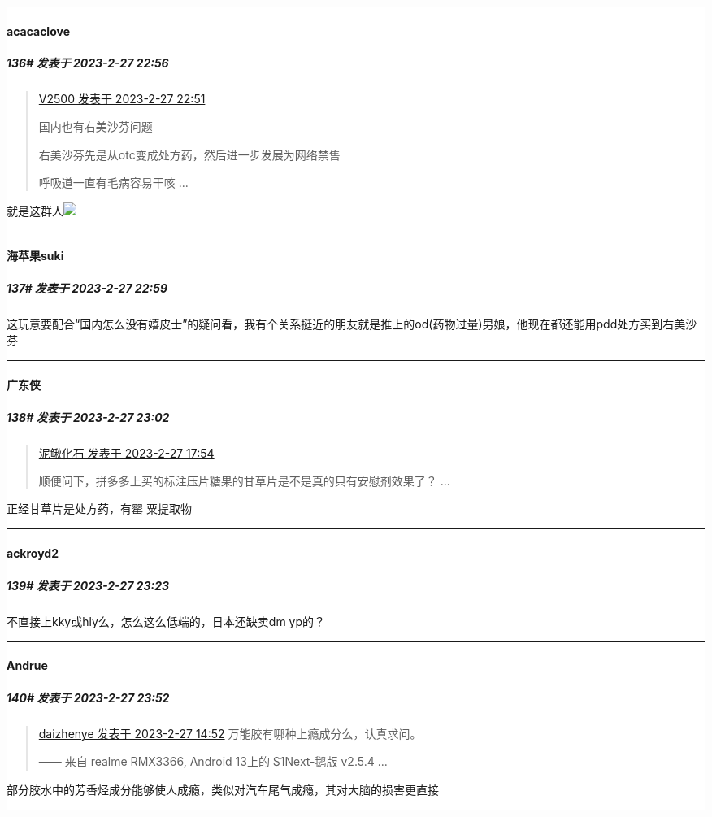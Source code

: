 
*****

####  acacaclove  
##### 136#       发表于 2023-2-27 22:56

<blockquote><a href="httphttps://bbs.saraba1st.com/2b/forum.php?mod=redirect&amp;goto=findpost&amp;pid=59908917&amp;ptid=2121566" target="_blank">V2500 发表于 2023-2-27 22:51</a>

国内也有右美沙芬问题

右美沙芬先是从otc变成处方药，然后进一步发展为网络禁售

呼吸道一直有毛病容易干咳 ...</blockquote>
就是这群人<img src="https://static.saraba1st.com/image/smiley/face2017/138.png" referrerpolicy="no-referrer">

*****

####  海苹果suki  
##### 137#       发表于 2023-2-27 22:59

这玩意要配合“国内怎么没有嬉皮士”的疑问看，我有个关系挺近的朋友就是推上的od(药物过量)男娘，他现在都还能用pdd处方买到右美沙芬


*****

####  广东侠  
##### 138#       发表于 2023-2-27 23:02

<blockquote><a href="httphttps://bbs.saraba1st.com/2b/forum.php?mod=redirect&amp;goto=findpost&amp;pid=59905937&amp;ptid=2121566" target="_blank">泥鳅化石 发表于 2023-2-27 17:54</a>

顺便问下，拼多多上买的标注压片糖果的甘草片是不是真的只有安慰剂效果了？ ...</blockquote>
正经甘草片是处方药，有罂 粟提取物


*****

####  ackroyd2  
##### 139#       发表于 2023-2-27 23:23

不直接上kky或hly么，怎么这么低端的，日本还缺卖dm yp的？


*****

####  Andrue  
##### 140#       发表于 2023-2-27 23:52

<blockquote><a href="httphttps://bbs.saraba1st.com/2b/forum.php?mod=redirect&amp;goto=findpost&amp;pid=59903346&amp;ptid=2121566" target="_blank">daizhenye 发表于 2023-2-27 14:52</a>
万能胶有哪种上瘾成分么，认真求问。

—— 来自 realme RMX3366, Android 13上的 S1Next-鹅版 v2.5.4 ...</blockquote>
部分胶水中的芳香烃成分能够使人成瘾，类似对汽车尾气成瘾，其对大脑的损害更直接

*****
